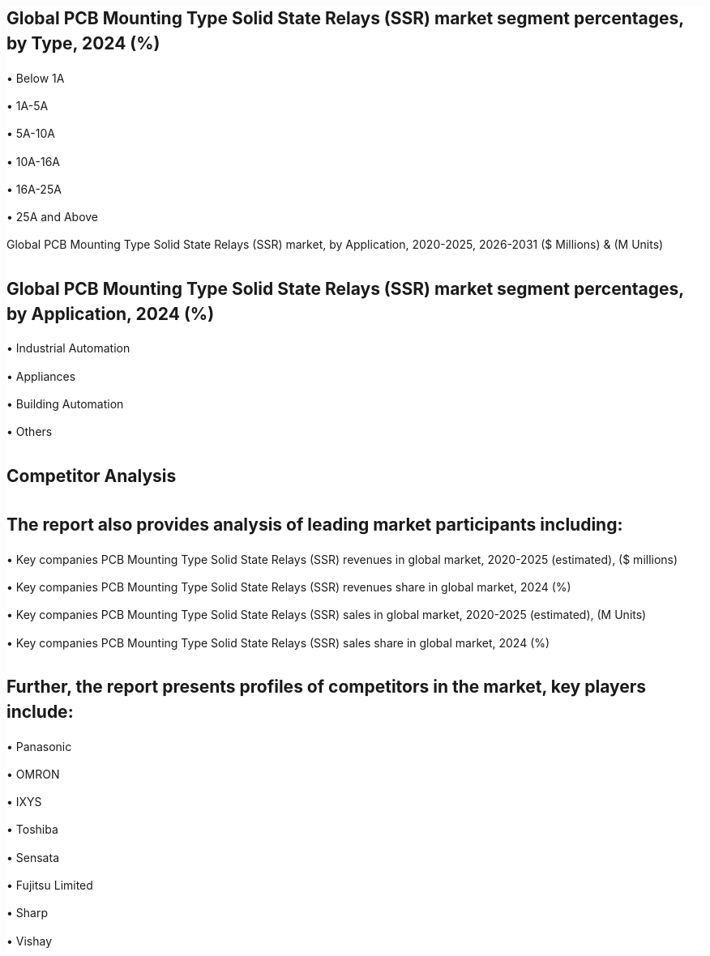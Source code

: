 Global PCB Mounting Type Solid State Relays (SSR) market segment percentages, by Type, 2024 (%)
-
•	Below 1A

•	1A-5A

•	5A-10A

•	10A-16A

•	16A-25A

•	25A and Above

Global PCB Mounting Type Solid State Relays (SSR) market, by Application, 2020-2025, 2026-2031 ($ Millions) & (M Units)

Global PCB Mounting Type Solid State Relays (SSR) market segment percentages, by Application, 2024 (%)
-
•	Industrial Automation

•	Appliances

•	Building Automation

•	Others

Competitor Analysis
-
The report also provides analysis of leading market participants including:
-
•	Key companies PCB Mounting Type Solid State Relays (SSR) revenues in global market, 2020-2025 (estimated), ($ millions)

•	Key companies PCB Mounting Type Solid State Relays (SSR) revenues share in global market, 2024 (%)

•	Key companies PCB Mounting Type Solid State Relays (SSR) sales in global market, 2020-2025 (estimated), (M Units)

•	Key companies PCB Mounting Type Solid State Relays (SSR) sales share in global market, 2024 (%)

Further, the report presents profiles of competitors in the market, key players include:
-
•	Panasonic

•	OMRON

•	IXYS

•	Toshiba

•	Sensata

•	Fujitsu Limited

•	Sharp

•	Vishay
